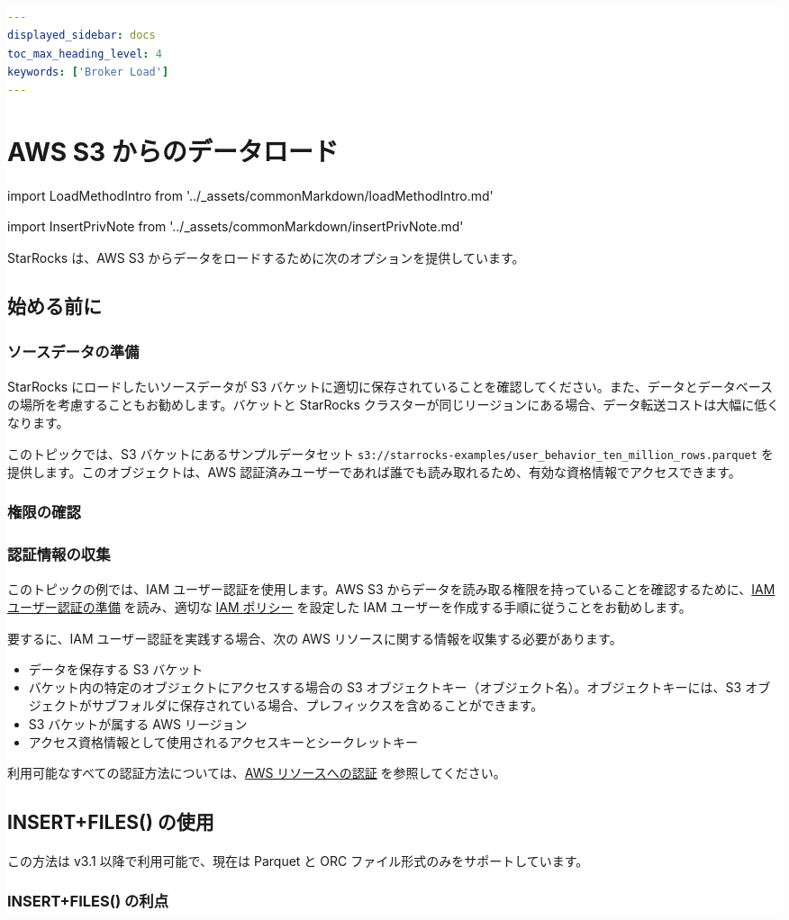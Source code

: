 ```yaml
---
displayed_sidebar: docs
toc_max_heading_level: 4
keywords: ['Broker Load']
---
```


# AWS S3 からのデータロード

import LoadMethodIntro from '../_assets/commonMarkdown/loadMethodIntro.md'

import InsertPrivNote from '../_assets/commonMarkdown/insertPrivNote.md'

StarRocks は、AWS S3 からデータをロードするために次のオプションを提供しています。

<LoadMethodIntro />

## 始める前に

### ソースデータの準備

StarRocks にロードしたいソースデータが S3 バケットに適切に保存されていることを確認してください。また、データとデータベースの場所を考慮することもお勧めします。バケットと StarRocks クラスターが同じリージョンにある場合、データ転送コストは大幅に低くなります。

このトピックでは、S3 バケットにあるサンプルデータセット `s3://starrocks-examples/user_behavior_ten_million_rows.parquet` を提供します。このオブジェクトは、AWS 認証済みユーザーであれば誰でも読み取れるため、有効な資格情報でアクセスできます。

### 権限の確認

<InsertPrivNote />

### 認証情報の収集

このトピックの例では、IAM ユーザー認証を使用します。AWS S3 からデータを読み取る権限を持っていることを確認するために、[IAM ユーザー認証の準備](../integrations/authenticate_to_aws_resources.md) を読み、適切な [IAM ポリシー](../sql-reference/aws_iam_policies.md) を設定した IAM ユーザーを作成する手順に従うことをお勧めします。

要するに、IAM ユーザー認証を実践する場合、次の AWS リソースに関する情報を収集する必要があります。

- データを保存する S3 バケット
- バケット内の特定のオブジェクトにアクセスする場合の S3 オブジェクトキー（オブジェクト名）。オブジェクトキーには、S3 オブジェクトがサブフォルダに保存されている場合、プレフィックスを含めることができます。
- S3 バケットが属する AWS リージョン
- アクセス資格情報として使用されるアクセスキーとシークレットキー

利用可能なすべての認証方法については、[AWS リソースへの認証](../integrations/authenticate_to_aws_resources.md) を参照してください。

## INSERT+FILES() の使用

この方法は v3.1 以降で利用可能で、現在は Parquet と ORC ファイル形式のみをサポートしています。

### INSERT+FILES() の利点
